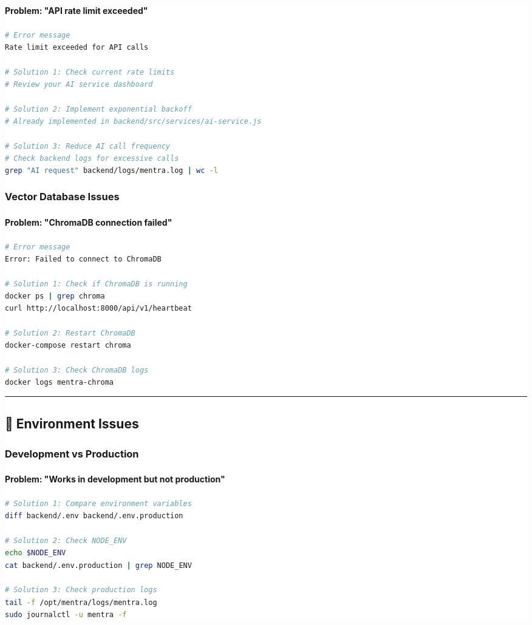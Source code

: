 #### Problem: "API rate limit exceeded"
```bash
# Error message
Rate limit exceeded for API calls

# Solution 1: Check current rate limits
# Review your AI service dashboard

# Solution 2: Implement exponential backoff
# Already implemented in backend/src/services/ai-service.js

# Solution 3: Reduce AI call frequency
# Check backend logs for excessive calls
grep "AI request" backend/logs/mentra.log | wc -l
```

### Vector Database Issues

#### Problem: "ChromaDB connection failed"
```bash
# Error message
Error: Failed to connect to ChromaDB

# Solution 1: Check if ChromaDB is running
docker ps | grep chroma
curl http://localhost:8000/api/v1/heartbeat

# Solution 2: Restart ChromaDB
docker-compose restart chroma

# Solution 3: Check ChromaDB logs
docker logs mentra-chroma
```

---

## 🔄 Environment Issues

### Development vs Production

#### Problem: "Works in development but not production"
```bash
# Solution 1: Compare environment variables
diff backend/.env backend/.env.production

# Solution 2: Check NODE_ENV
echo $NODE_ENV
cat backend/.env.production | grep NODE_ENV

# Solution 3: Check production logs
tail -f /opt/mentra/logs/mentra.log
sudo journalctl -u mentra -f
```
